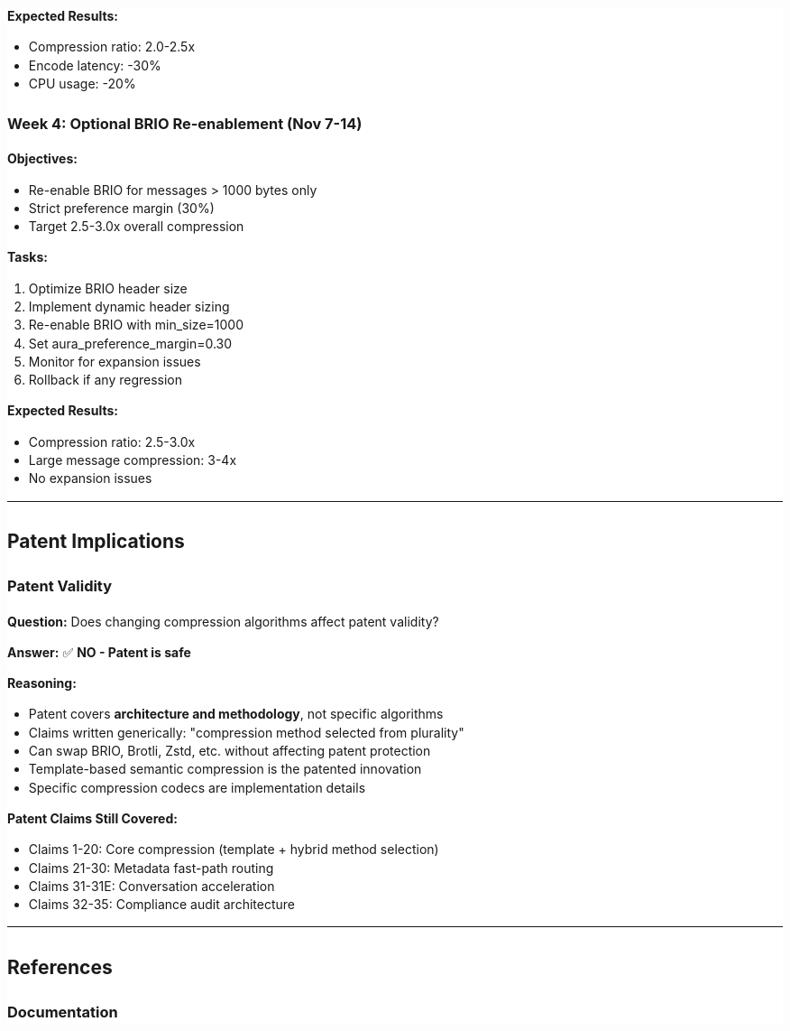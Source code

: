 **Expected Results:**
- Compression ratio: 2.0-2.5x
- Encode latency: -30%
- CPU usage: -20%

### Week 4: Optional BRIO Re-enablement (Nov 7-14)

**Objectives:**
- Re-enable BRIO for messages > 1000 bytes only
- Strict preference margin (30%)
- Target 2.5-3.0x overall compression

**Tasks:**
1. Optimize BRIO header size
2. Implement dynamic header sizing
3. Re-enable BRIO with min_size=1000
4. Set aura_preference_margin=0.30
5. Monitor for expansion issues
6. Rollback if any regression

**Expected Results:**
- Compression ratio: 2.5-3.0x
- Large message compression: 3-4x
- No expansion issues

---

## Patent Implications

### Patent Validity

**Question:** Does changing compression algorithms affect patent validity?

**Answer:** ✅ **NO - Patent is safe**

**Reasoning:**
- Patent covers **architecture and methodology**, not specific algorithms
- Claims written generically: "compression method selected from plurality"
- Can swap BRIO, Brotli, Zstd, etc. without affecting patent protection
- Template-based semantic compression is the patented innovation
- Specific compression codecs are implementation details

**Patent Claims Still Covered:**
- Claims 1-20: Core compression (template + hybrid method selection)
- Claims 21-30: Metadata fast-path routing
- Claims 31-31E: Conversation acceleration
- Claims 32-35: Compliance audit architecture

---

## References

### Documentation
